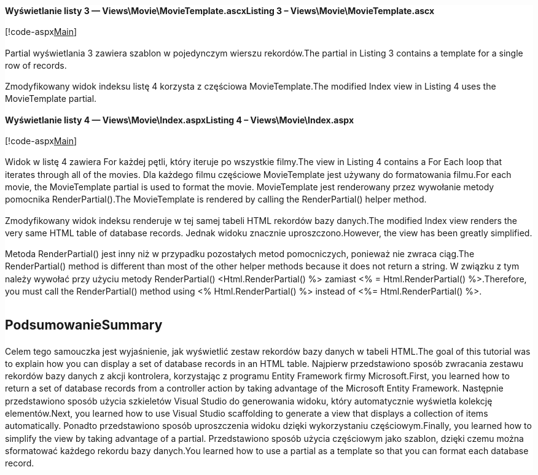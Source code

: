 <span data-ttu-id="8a695-208">**Wyświetlanie listy 3 — Views\Movie\MovieTemplate.ascx**</span><span class="sxs-lookup"><span data-stu-id="8a695-208">**Listing 3 – Views\Movie\MovieTemplate.ascx**</span></span>

[!code-aspx[Main](displaying-a-table-of-database-data-vb/samples/sample3.aspx)]

<span data-ttu-id="8a695-209">Partial wyświetlania 3 zawiera szablon w pojedynczym wierszu rekordów.</span><span class="sxs-lookup"><span data-stu-id="8a695-209">The partial in Listing 3 contains a template for a single row of records.</span></span>

<span data-ttu-id="8a695-210">Zmodyfikowany widok indeksu listę 4 korzysta z częściowa MovieTemplate.</span><span class="sxs-lookup"><span data-stu-id="8a695-210">The modified Index view in Listing 4 uses the MovieTemplate partial.</span></span>

<span data-ttu-id="8a695-211">**Wyświetlanie listy 4 — Views\Movie\Index.aspx**</span><span class="sxs-lookup"><span data-stu-id="8a695-211">**Listing 4 – Views\Movie\Index.aspx**</span></span>

[!code-aspx[Main](displaying-a-table-of-database-data-vb/samples/sample4.aspx)]

<span data-ttu-id="8a695-212">Widok w listę 4 zawiera For każdej pętli, który iteruje po wszystkie filmy.</span><span class="sxs-lookup"><span data-stu-id="8a695-212">The view in Listing 4 contains a For Each loop that iterates through all of the movies.</span></span> <span data-ttu-id="8a695-213">Dla każdego filmu częściowe MovieTemplate jest używany do formatowania filmu.</span><span class="sxs-lookup"><span data-stu-id="8a695-213">For each movie, the MovieTemplate partial is used to format the movie.</span></span> <span data-ttu-id="8a695-214">MovieTemplate jest renderowany przez wywołanie metody pomocnika RenderPartial().</span><span class="sxs-lookup"><span data-stu-id="8a695-214">The MovieTemplate is rendered by calling the RenderPartial() helper method.</span></span>

<span data-ttu-id="8a695-215">Zmodyfikowany widok indeksu renderuje w tej samej tabeli HTML rekordów bazy danych.</span><span class="sxs-lookup"><span data-stu-id="8a695-215">The modified Index view renders the very same HTML table of database records.</span></span> <span data-ttu-id="8a695-216">Jednak widoku znacznie uproszczono.</span><span class="sxs-lookup"><span data-stu-id="8a695-216">However, the view has been greatly simplified.</span></span>


<span data-ttu-id="8a695-217">Metoda RenderPartial() jest inny niż w przypadku pozostałych metod pomocniczych, ponieważ nie zwraca ciąg.</span><span class="sxs-lookup"><span data-stu-id="8a695-217">The RenderPartial() method is different than most of the other helper methods because it does not return a string.</span></span> <span data-ttu-id="8a695-218">W związku z tym należy wywołać przy użyciu metody RenderPartial() &lt;Html.RenderPartial() %&gt; zamiast &lt;% = Html.RenderPartial() %&gt;.</span><span class="sxs-lookup"><span data-stu-id="8a695-218">Therefore, you must call the RenderPartial() method using &lt;% Html.RenderPartial() %&gt; instead of &lt;%= Html.RenderPartial() %&gt;.</span></span>


## <a name="summary"></a><span data-ttu-id="8a695-219">Podsumowanie</span><span class="sxs-lookup"><span data-stu-id="8a695-219">Summary</span></span>

<span data-ttu-id="8a695-220">Celem tego samouczka jest wyjaśnienie, jak wyświetlić zestaw rekordów bazy danych w tabeli HTML.</span><span class="sxs-lookup"><span data-stu-id="8a695-220">The goal of this tutorial was to explain how you can display a set of database records in an HTML table.</span></span> <span data-ttu-id="8a695-221">Najpierw przedstawiono sposób zwracania zestawu rekordów bazy danych z akcji kontrolera, korzystając z programu Entity Framework firmy Microsoft.</span><span class="sxs-lookup"><span data-stu-id="8a695-221">First, you learned how to return a set of database records from a controller action by taking advantage of the Microsoft Entity Framework.</span></span> <span data-ttu-id="8a695-222">Następnie przedstawiono sposób użycia szkieletów Visual Studio do generowania widoku, który automatycznie wyświetla kolekcję elementów.</span><span class="sxs-lookup"><span data-stu-id="8a695-222">Next, you learned how to use Visual Studio scaffolding to generate a view that displays a collection of items automatically.</span></span> <span data-ttu-id="8a695-223">Ponadto przedstawiono sposób uproszczenia widoku dzięki wykorzystaniu częściowym.</span><span class="sxs-lookup"><span data-stu-id="8a695-223">Finally, you learned how to simplify the view by taking advantage of a partial.</span></span> <span data-ttu-id="8a695-224">Przedstawiono sposób użycia częściowym jako szablon, dzięki czemu można sformatować każdego rekordu bazy danych.</span><span class="sxs-lookup"><span data-stu-id="8a695-224">You learned how to use a partial as a template so that you can format each database record.</span></span>
